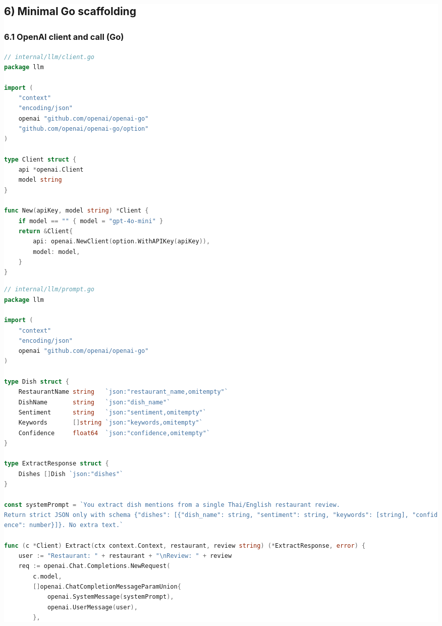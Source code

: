 
## 6) Minimal Go scaffolding

### 6.1 OpenAI client and call (Go)
```go
// internal/llm/client.go
package llm

import (
    "context"
    "encoding/json"
    openai "github.com/openai/openai-go"
    "github.com/openai/openai-go/option"
)

type Client struct {
    api *openai.Client
    model string
}

func New(apiKey, model string) *Client {
    if model == "" { model = "gpt-4o-mini" }
    return &Client{
        api: openai.NewClient(option.WithAPIKey(apiKey)),
        model: model,
    }
}
```

```go
// internal/llm/prompt.go
package llm

import (
    "context"
    "encoding/json"
    openai "github.com/openai/openai-go"
)

type Dish struct {
    RestaurantName string   `json:"restaurant_name,omitempty"`
    DishName       string   `json:"dish_name"`
    Sentiment      string   `json:"sentiment,omitempty"`
    Keywords       []string `json:"keywords,omitempty"`
    Confidence     float64  `json:"confidence,omitempty"`
}

type ExtractResponse struct {
    Dishes []Dish `json:"dishes"`
}

const systemPrompt = `You extract dish mentions from a single Thai/English restaurant review.
Return strict JSON only with schema {"dishes": [{"dish_name": string, "sentiment": string, "keywords": [string], "confidence": number}]}. No extra text.`

func (c *Client) Extract(ctx context.Context, restaurant, review string) (*ExtractResponse, error) {
    user := "Restaurant: " + restaurant + "\nReview: " + review
    req := openai.Chat.Completions.NewRequest(
        c.model,
        []openai.ChatCompletionMessageParamUnion{
            openai.SystemMessage(systemPrompt),
            openai.UserMessage(user),
        },
```